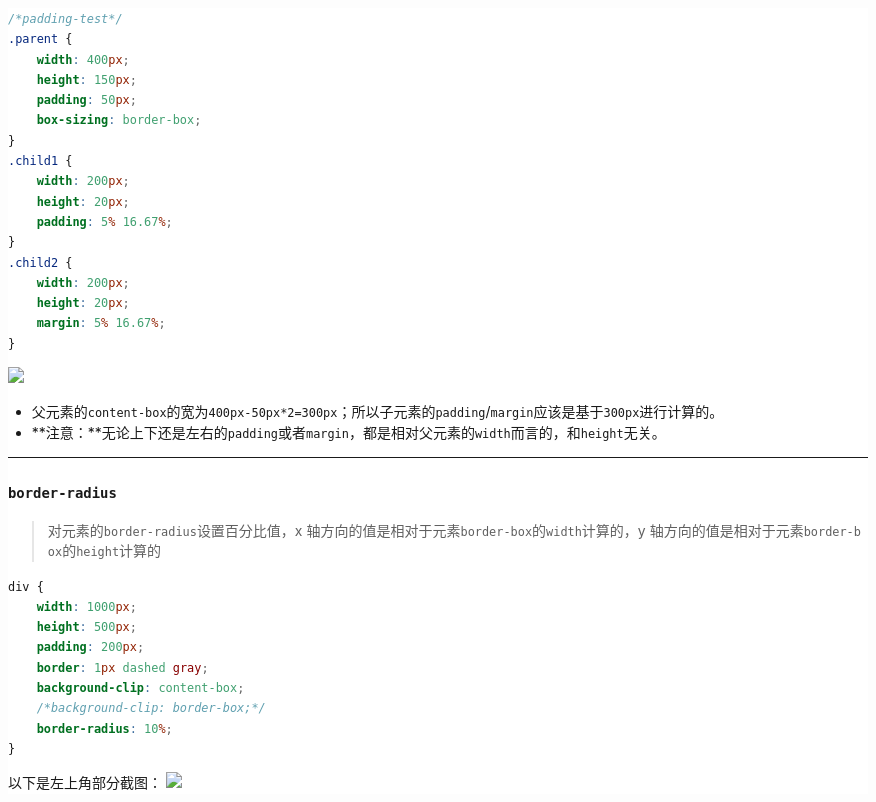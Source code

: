```css
/*padding-test*/
.parent {
    width: 400px;
    height: 150px;
    padding: 50px;
    box-sizing: border-box;
}
.child1 {
    width: 200px;
    height: 20px;
    padding: 5% 16.67%;
}
.child2 {
    width: 200px;
    height: 20px;
    margin: 5% 16.67%;
}
```

![](https://jackie-image.oss-cn-hangzhou.aliyuncs.com/public/16-11-28/10974580.jpg)

-   父元素的`content-box`的宽为`400px-50px*2=300px`；所以子元素的`padding`/`margin`应该是基于`300px`进行计算的。
-   **注意：**无论上下还是左右的`padding`或者`margin`，都是相对父元素的`width`而言的，和`height`无关。

---

### `border-radius`

> 对元素的`border-radius`设置百分比值，x 轴方向的值是相对于元素`border-box`的`width`计算的，y 轴方向的值是相对于元素`border-box`的`height`计算的

```css
div {
    width: 1000px;
    height: 500px;
    padding: 200px;
    border: 1px dashed gray;
    background-clip: content-box;
    /*background-clip: border-box;*/
    border-radius: 10%;
}
```

以下是左上角部分截图：
![](https://jackie-image.oss-cn-hangzhou.aliyuncs.com/public/16-11-28/35260114.jpg)
